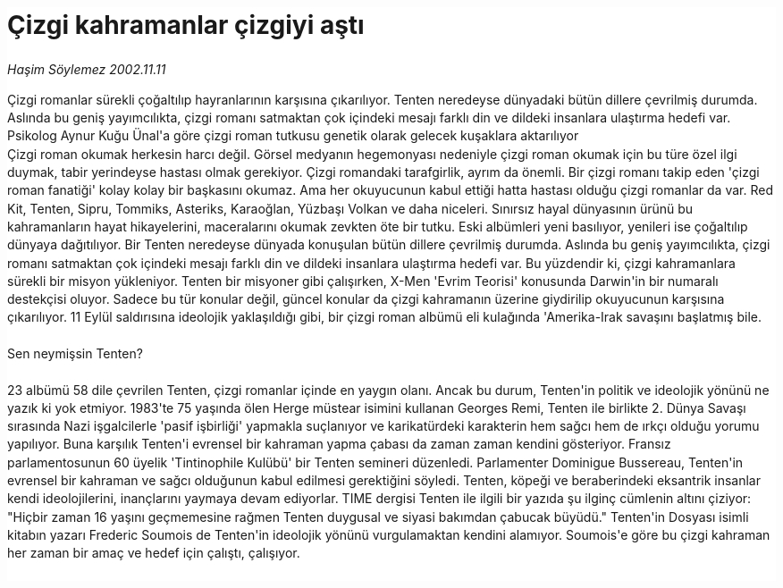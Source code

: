 # Çizgi kahramanlar çizgiyi aştı

*Haşim Söylemez 2002.11.11*

<div class="news-detail-text-todays">
 <div>
 </div>
 <div>
 </div>
 <div id="newsSpot">
  <font class="detail-spot">
   Çizgi romanlar sürekli çoğaltılıp hayranlarının karşısına çıkarılıyor. Tenten neredeyse dünyadaki bütün dillere çevrilmiş durumda. Aslında bu geniş yayımcılıkta, çizgi romanı satmaktan çok içindeki mesajı farklı din ve dildeki insanlara ulaştırma hedefi var. Psikolog Aynur Kuğu Ünal'a göre çizgi roman tutkusu genetik olarak gelecek kuşaklara aktarılıyor
  </font>
 </div>
 <div id="newsText">
  <font class="detail-text">
   Çizgi roman okumak herkesin harcı değil. Görsel medyanın hegemonyası nedeniyle çizgi roman okumak için bu türe özel ilgi duymak, tabir yerindeyse hastası olmak gerekiyor. Çizgi romandaki tarafgirlik, ayrım da önemli. Bir çizgi romanı takip eden 'çizgi roman fanatiği' kolay kolay bir başkasını okumaz. Ama her okuyucunun kabul ettiği hatta hastası olduğu çizgi romanlar da var. Red Kit, Tenten, Sipru, Tommiks, Asteriks, Karaoğlan, Yüzbaşı Volkan ve daha niceleri. Sınırsız hayal dünyasının ürünü bu kahramanların hayat hikayelerini, maceralarını okumak zevkten öte bir tutku. Eski albümleri yeni basılıyor, yenileri ise çoğaltılıp dünyaya dağıtılıyor. Bir Tenten neredeyse dünyada konuşulan bütün dillere çevrilmiş durumda. Aslında bu geniş yayımcılıkta, çizgi romanı satmaktan çok içindeki mesajı farklı din ve dildeki insanlara ulaştırma hedefi var. Bu yüzdendir ki, çizgi kahramanlara sürekli bir misyon yükleniyor. Tenten bir misyoner gibi çalışırken, X-Men 'Evrim Teorisi' konusunda Darwin'in bir numaralı destekçisi oluyor. Sadece bu tür konular değil, güncel konular da çizgi kahramanın üzerine giydirilip okuyucunun karşısına çıkarılıyor. 11 Eylül saldırısına ideolojik yaklaşıldığı gibi, bir çizgi roman albümü eli kulağında 'Amerika-Irak savaşını başlatmış bile.
   <br/>
   <br/>
   Sen  neymişsin Tenten?
   <br/>
   <br/>
   23 albümü 58 dile çevrilen Tenten, çizgi romanlar içinde en yaygın olanı. Ancak bu durum, Tenten'in politik ve ideolojik yönünü ne yazık ki yok etmiyor. 1983'te 75 yaşında ölen Herge müstear isimini kullanan Georges Remi, Tenten ile birlikte 2. Dünya Savaşı sırasında Nazi işgalcilerle 'pasif işbirliği' yapmakla suçlanıyor ve karikatürdeki karakterin hem sağcı hem de ırkçı olduğu yorumu yapılıyor. Buna karşılık Tenten'i evrensel bir kahraman yapma çabası da zaman zaman kendini gösteriyor. Fransız parlamentosunun 60 üyelik 'Tintinophile Kulübü' bir Tenten semineri düzenledi. Parlamenter Dominigue Bussereau, Tenten'in evrensel bir kahraman ve sağcı olduğunun kabul edilmesi gerektiğini söyledi. Tenten, köpeği ve beraberindeki eksantrik insanlar kendi ideolojilerini, inançlarını yaymaya devam ediyorlar. TIME dergisi Tenten ile ilgili bir yazıda şu ilginç cümlenin altını çiziyor: "Hiçbir zaman 16 yaşını geçmemesine rağmen Tenten duygusal ve siyasi bakımdan çabucak büyüdü." Tenten'in Dosyası isimli kitabın yazarı Frederic Soumois de Tenten'in ideolojik yönünü vurgulamaktan kendini alamıyor. Soumois'e göre bu çizgi kahraman her zaman bir amaç ve hedef için çalıştı, çalışıyor.
   <br/>
   <br/>